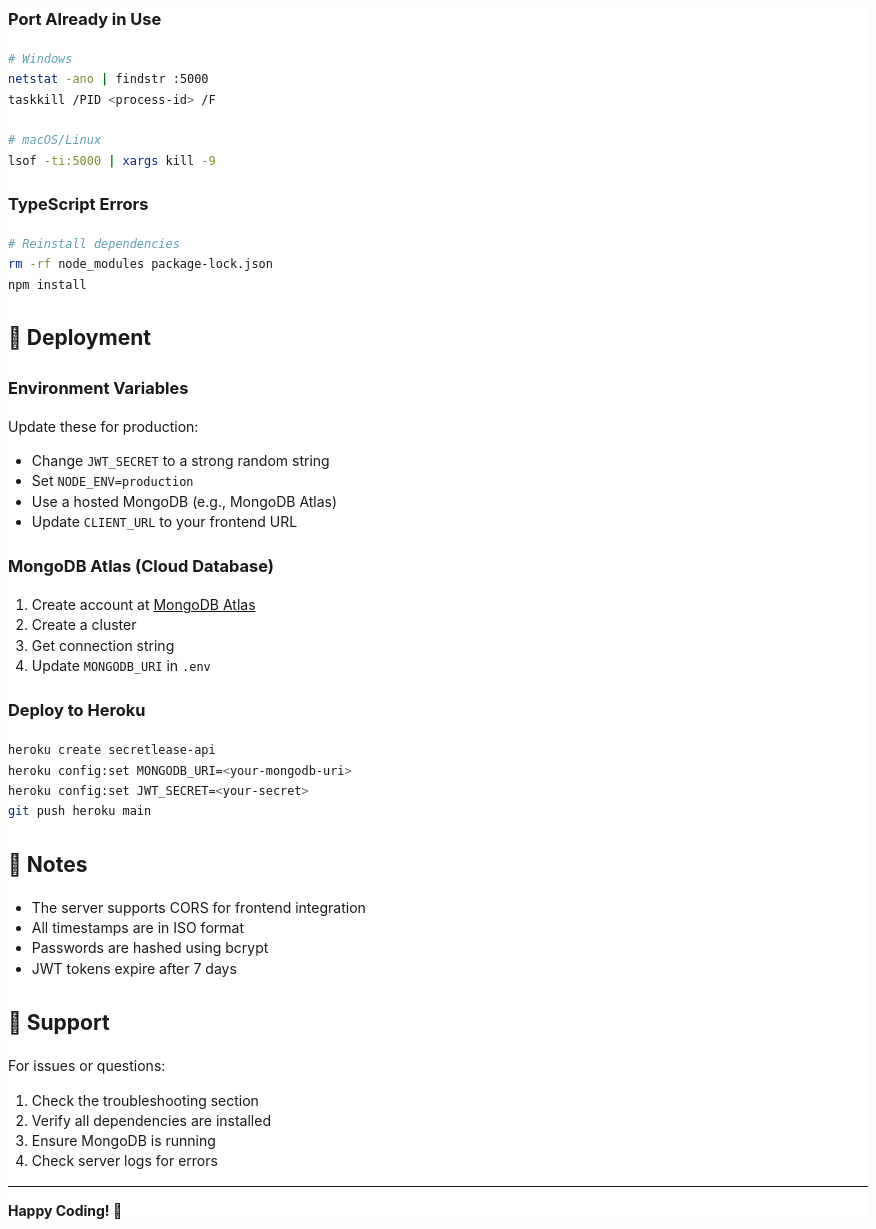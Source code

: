 ### Port Already in Use

```bash
# Windows
netstat -ano | findstr :5000
taskkill /PID <process-id> /F

# macOS/Linux
lsof -ti:5000 | xargs kill -9
```

### TypeScript Errors

```bash
# Reinstall dependencies
rm -rf node_modules package-lock.json
npm install
```

## 🚀 Deployment

### Environment Variables

Update these for production:
- Change `JWT_SECRET` to a strong random string
- Set `NODE_ENV=production`
- Use a hosted MongoDB (e.g., MongoDB Atlas)
- Update `CLIENT_URL` to your frontend URL

### MongoDB Atlas (Cloud Database)

1. Create account at [MongoDB Atlas](https://www.mongodb.com/cloud/atlas)
2. Create a cluster
3. Get connection string
4. Update `MONGODB_URI` in `.env`

### Deploy to Heroku

```bash
heroku create secretlease-api
heroku config:set MONGODB_URI=<your-mongodb-uri>
heroku config:set JWT_SECRET=<your-secret>
git push heroku main
```

## 📝 Notes

- The server supports CORS for frontend integration
- All timestamps are in ISO format
- Passwords are hashed using bcrypt
- JWT tokens expire after 7 days

## 🤝 Support

For issues or questions:
1. Check the troubleshooting section
2. Verify all dependencies are installed
3. Ensure MongoDB is running
4. Check server logs for errors

---

**Happy Coding! 🎉**

